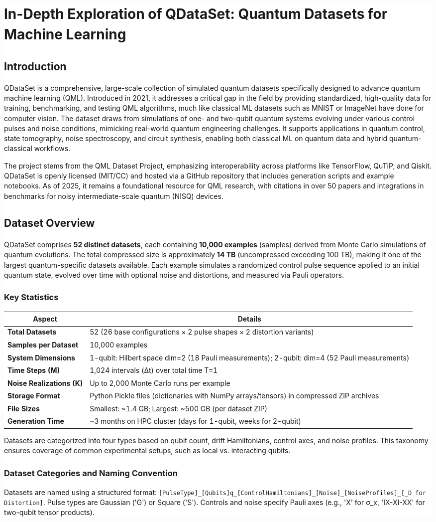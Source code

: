 # In-Depth Exploration of QDataSet: Quantum Datasets for Machine Learning

## Introduction
QDataSet is a comprehensive, large-scale collection of simulated quantum datasets specifically designed to advance quantum machine learning (QML). Introduced in 2021, it addresses a critical gap in the field by providing standardized, high-quality data for training, benchmarking, and testing QML algorithms, much like classical ML datasets such as MNIST or ImageNet have done for computer vision. The dataset draws from simulations of one- and two-qubit quantum systems evolving under various control pulses and noise conditions, mimicking real-world quantum engineering challenges. It supports applications in quantum control, state tomography, noise spectroscopy, and circuit synthesis, enabling both classical ML on quantum data and hybrid quantum-classical workflows.

The project stems from the QML Dataset Project, emphasizing interoperability across platforms like TensorFlow, QuTiP, and Qiskit. QDataSet is openly licensed (MIT/CC) and hosted via a GitHub repository that includes generation scripts and example notebooks. As of 2025, it remains a foundational resource for QML research, with citations in over 50 papers and integrations in benchmarks for noisy intermediate-scale quantum (NISQ) devices.

## Dataset Overview
QDataSet comprises **52 distinct datasets**, each containing **10,000 examples** (samples) derived from Monte Carlo simulations of quantum evolutions. The total compressed size is approximately **14 TB** (uncompressed exceeding 100 TB), making it one of the largest quantum-specific datasets available. Each example simulates a randomized control pulse sequence applied to an initial quantum state, evolved over time with optional noise and distortions, and measured via Pauli operators.

### Key Statistics
| Aspect | Details |
|--------|---------|
| **Total Datasets** | 52 (26 base configurations × 2 pulse shapes × 2 distortion variants) |
| **Samples per Dataset** | 10,000 examples |
| **System Dimensions** | 1-qubit: Hilbert space dim=2 (18 Pauli measurements); 2-qubit: dim=4 (52 Pauli measurements) |
| **Time Steps (M)** | 1,024 intervals (Δt) over total time T=1 |
| **Noise Realizations (K)** | Up to 2,000 Monte Carlo runs per example |
| **Storage Format** | Python Pickle files (dictionaries with NumPy arrays/tensors) in compressed ZIP archives |
| **File Sizes** | Smallest: ~1.4 GB; Largest: ~500 GB (per dataset ZIP) |
| **Generation Time** | ~3 months on HPC cluster (days for 1-qubit, weeks for 2-qubit) |

Datasets are categorized into four types based on qubit count, drift Hamiltonians, control axes, and noise profiles. This taxonomy ensures coverage of common experimental setups, such as local vs. interacting qubits.

### Dataset Categories and Naming Convention
Datasets are named using a structured format: `[PulseType]_[Qubits]q_[ControlHamiltonians]_[Noise]_[NoiseProfiles]_[_D for Distortion]`. Pulse types are Gaussian ('G') or Square ('S'). Controls and noise specify Pauli axes (e.g., 'X' for σ_x, 'IX-XI-XX' for two-qubit tensor products).

